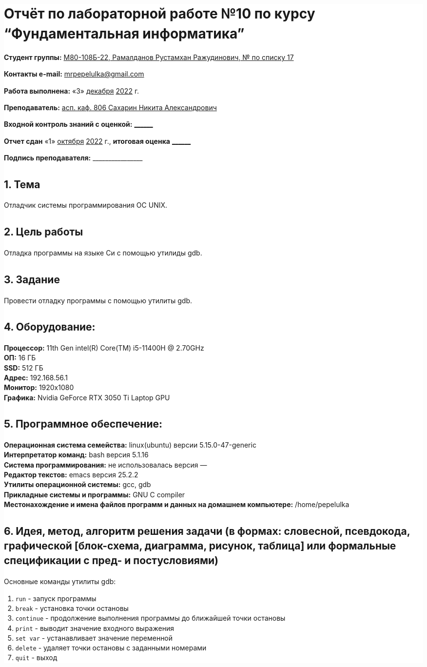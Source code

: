 # Отчёт по лабораторной работе №10 по курсу “Фундаментальная информатика”

<b>Студент группы:</b> <ins>M80-108Б-22, Рамалданов Рустамхан Ражудинович, № по списку 17</ins> 

<b>Контакты e-mail:</b> <ins>mrpepelulka@gmail.com</ins>

<b>Работа выполнена:</b> «3» <ins>декабря</ins> <ins>2022</ins> г.

<b>Преподаватель:</b> <ins>асп. каф. 806 Сахарин Никита Александрович</ins>

<b>Входной контроль знаний с оценкой:</b> <ins>______</ins>

<b>Отчет сдан</b> «1» <ins>октября</ins> <ins>2022</ins> г., <b>итоговая оценка</b> <ins>______</ins>

<b>Подпись преподавателя:</b> ________________

## 1. Тема
Отладчик системы программирования ОС UNIX.
## 2. Цель работы
Отладка программы на языке Си с помощью утилиды gdb.
## 3. Задание 
Провести отладку программы с помощью утилиты gdb.
## 4. Оборудование:
<b>Процессор:</b> 11th Gen intel(R) Core(TM) i5-11400H @ 2.70GHz<br/>
<b>ОП:</b> 16 ГБ<br/>
<b>SSD:</b> 512 ГБ<br/>
<b>Адрес:</b> 192.168.56.1 <br/>
<b>Монитор:</b> 1920x1080<br/>
<b>Графика:</b> Nvidia GeForce RTX 3050 Ti Laptop GPU <br/>

## 5. Программное обеспечение:
<b>Операционная система семейства:</b> linux(ubuntu) версии 5.15.0-47-generic<br/>
<b>Интерпретатор команд:</b> bash версия 5.1.16<br/>
<b>Система программирования:</b> не использовалась версия —<br/>
<b>Редактор текстов:</b> emacs версия 25.2.2<br/>
<b>Утилиты операционной системы:</b> gcc, gdb <br/>
<b>Прикладные системы и программы:</b> GNU C compiler <br/>
<b>Местонахождение и имена файлов программ и данных на домашнем компьютере:</b> /home/pepelulka<br/>

## 6. Идея, метод, алгоритм решения задачи (в формах: словесной, псевдокода, графической [блок-схема, диаграмма, рисунок, таблица] или формальные спецификации с пред- и постусловиями)

Основные команды утилиты gdb:
1. ```run``` - запуск программы
2. ```break``` - установка точки остановы
3. ```continue``` - продолжение выполнения программы до ближайшей точки остановы
4. ```print``` - выводит значение входного выражения
5. ```set var``` - устанавливает значение переменной
6. ```delete``` - удаляет точки остановы с заданными номерами
7. ```quit``` - выход
